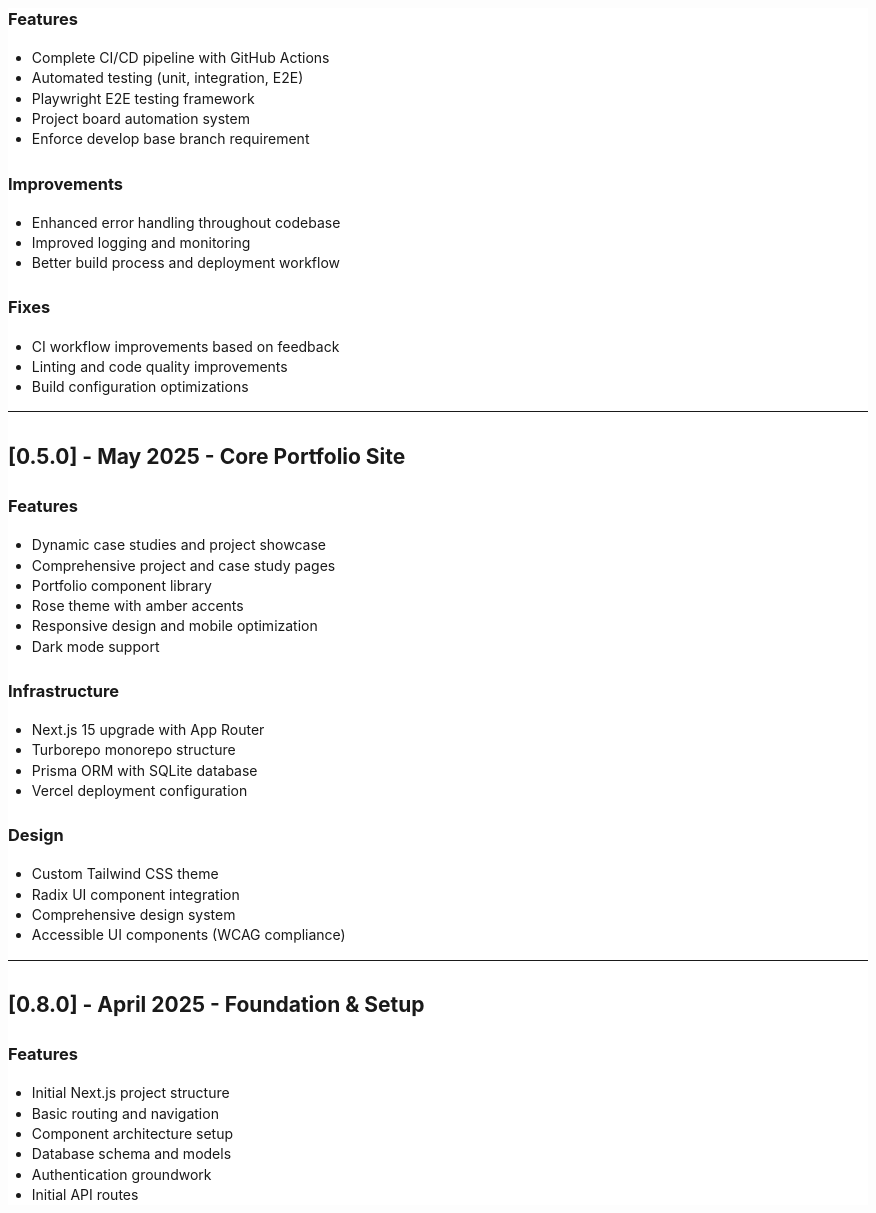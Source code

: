 ### Features
- Complete CI/CD pipeline with GitHub Actions
- Automated testing (unit, integration, E2E)
- Playwright E2E testing framework
- Project board automation system
- Enforce develop base branch requirement

### Improvements
- Enhanced error handling throughout codebase
- Improved logging and monitoring
- Better build process and deployment workflow

### Fixes
- CI workflow improvements based on feedback
- Linting and code quality improvements
- Build configuration optimizations

---

## [0.5.0] - May 2025 - Core Portfolio Site

### Features
- Dynamic case studies and project showcase
- Comprehensive project and case study pages
- Portfolio component library
- Rose theme with amber accents
- Responsive design and mobile optimization
- Dark mode support

### Infrastructure
- Next.js 15 upgrade with App Router
- Turborepo monorepo structure
- Prisma ORM with SQLite database
- Vercel deployment configuration

### Design
- Custom Tailwind CSS theme
- Radix UI component integration
- Comprehensive design system
- Accessible UI components (WCAG compliance)

---

## [0.8.0] - April 2025 - Foundation & Setup

### Features
- Initial Next.js project structure
- Basic routing and navigation
- Component architecture setup
- Database schema and models
- Authentication groundwork
- Initial API routes
